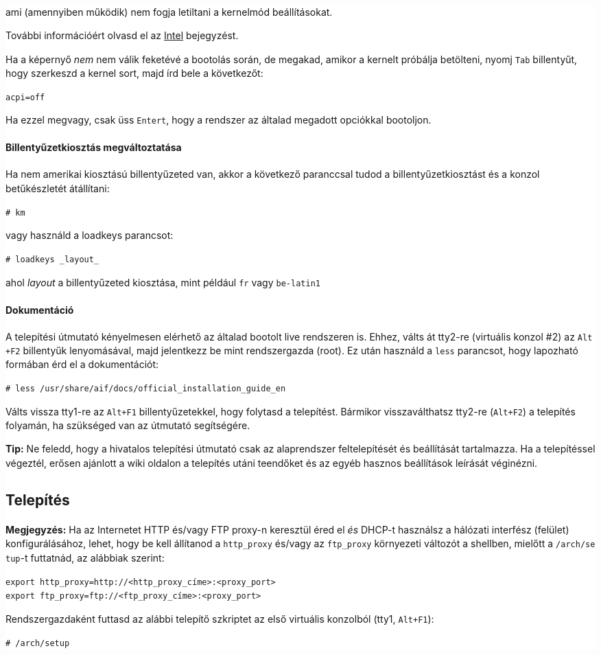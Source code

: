 ami (amennyiben működik) nem fogja letiltani a kernelmód beállításokat.

További információért olvasd el az [Intel](/index.php/Intel_(Magyar) "Intel (Magyar)") bejegyzést.

Ha a képernyő _nem_ nem válik feketévé a bootolás során, de megakad, amikor a kernelt próbálja betölteni, nyomj `Tab` billentyűt, hogy szerkeszd a kernel sort, majd írd bele a következőt:

```
acpi=off

```

Ha ezzel megvagy, csak üss `Entert`, hogy a rendszer az általad megadott opciókkal bootoljon.

#### Billentyűzetkiosztás megváltoztatása

Ha nem amerikai kiosztású billentyűzeted van, akkor a következő paranccsal tudod a billentyűzetkiosztást és a konzol betűkészletét átállítani:

 `# km` 

vagy használd a loadkeys parancsot:

 `# loadkeys _layout_` 

ahol _layout_ a billentyűzeted kiosztása, mint például `fr` vagy `be-latin1`

#### Dokumentáció

A telepítési útmutató kényelmesen elérhető az általad bootolt live rendszeren is. Ehhez, válts át tty2-re (virtuális konzol #2) az `Alt+F2` billentyűk lenyomásával, majd jelentkezz be mint rendszergazda (root). Ez után használd a `less` parancsot, hogy lapozható formában érd el a dokumentációt:

 `# less /usr/share/aif/docs/official_installation_guide_en` 

Válts vissza tty1-re az `Alt+F1` billentyűzetekkel, hogy folytasd a telepítést. Bármikor visszaválthatsz tty2-re (`Alt+F2`) a telepítés folyamán, ha szükséged van az útmutató segítségére.

**Tip:** Ne feledd, hogy a hivatalos telepítési útmutató csak az alaprendszer feltelepítését és beállítását tartalmazza. Ha a telepítéssel végeztél, erősen ajánlott a wiki oldalon a telepítés utáni teendőket és az egyéb hasznos beállítások leírását véginézni.

## Telepítés

**Megjegyzés:** Ha az Internetet HTTP és/vagy FTP proxy-n keresztül éred el _és_ DHCP-t használsz a hálózati interfész (felület) konfigurálásához, lehet, hogy be kell állítanod a `http_proxy` és/vagy az `ftp_proxy` környezeti változót a shellben, mielőtt a `/arch/setup`-t futtatnád, az alábbiak szerint:

```
export http_proxy=http://<http_proxy_címe>:<proxy_port>
export ftp_proxy=ftp://<ftp_proxy_címe>:<proxy_port>
```

Rendszergazdaként futtasd az alábbi telepítő szkriptet az első virtuális konzolból (tty1, `Alt+F1`):

 `# /arch/setup` 
